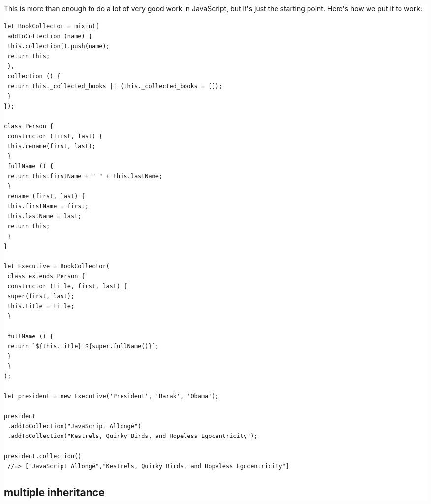 This is more than enough to do a lot of very good work in JavaScript, but it's just the starting point. Here's how we put it to work:

```
let BookCollector = mixin({
 addToCollection (name) {
 this.collection().push(name);
 return this;
 },
 collection () {
 return this._collected_books || (this._collected_books = []);
 }
});

class Person {
 constructor (first, last) {
 this.rename(first, last);
 }
 fullName () {
 return this.firstName + " " + this.lastName;
 }
 rename (first, last) {
 this.firstName = first;
 this.lastName = last;
 return this;
 }
}

let Executive = BookCollector(
 class extends Person {
 constructor (title, first, last) {
 super(first, last);
 this.title = title;
 }

 fullName () {
 return `${this.title} ${super.fullName()}`;
 }
 }
);

let president = new Executive('President', 'Barak', 'Obama');

president
 .addToCollection("JavaScript Allongé")
 .addToCollection("Kestrels, Quirky Birds, and Hopeless Egocentricity");

president.collection()
 //=> ["JavaScript Allongé","Kestrels, Quirky Birds, and Hopeless Egocentricity"]
```

## multiple inheritance
